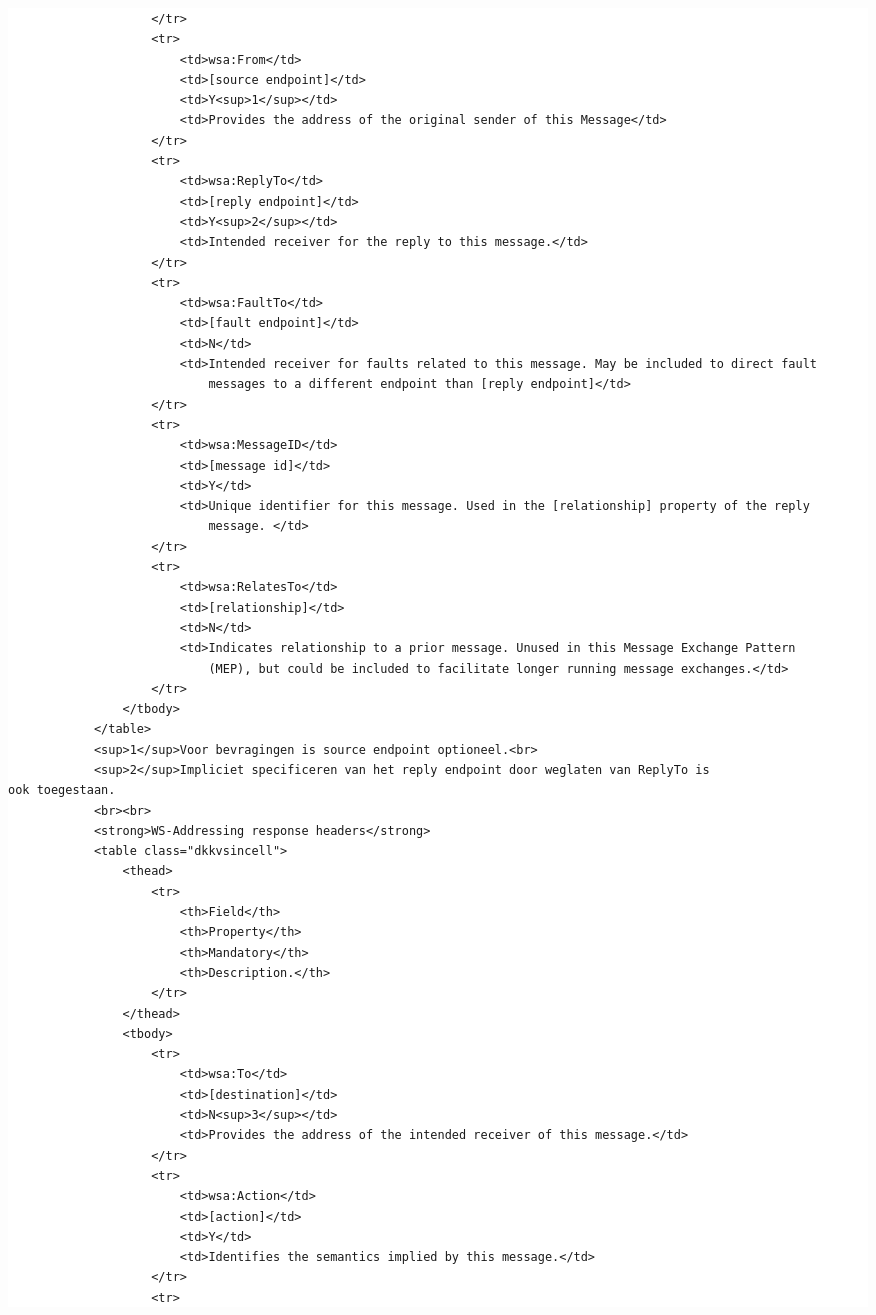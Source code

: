                         </tr>
                        <tr>
                            <td>wsa:From</td>
                            <td>[source endpoint]</td>
                            <td>Y<sup>1</sup></td>
                            <td>Provides the address of the original sender of this Message</td>
                        </tr>
                        <tr>
                            <td>wsa:ReplyTo</td>
                            <td>[reply endpoint]</td>
                            <td>Y<sup>2</sup></td>
                            <td>Intended receiver for the reply to this message.</td>
                        </tr>
                        <tr>
                            <td>wsa:FaultTo</td>
                            <td>[fault endpoint]</td>
                            <td>N</td>
                            <td>Intended receiver for faults related to this message. May be included to direct fault
                                messages to a different endpoint than [reply endpoint]</td>
                        </tr>
                        <tr>
                            <td>wsa:MessageID</td>
                            <td>[message id]</td>
                            <td>Y</td>
                            <td>Unique identifier for this message. Used in the [relationship] property of the reply
                                message. </td>
                        </tr>
                        <tr>
                            <td>wsa:RelatesTo</td>
                            <td>[relationship]</td>
                            <td>N</td>
                            <td>Indicates relationship to a prior message. Unused in this Message Exchange Pattern
                                (MEP), but could be included to facilitate longer running message exchanges.</td>
                        </tr>
                    </tbody>
                </table>
                <sup>1</sup>Voor bevragingen is source endpoint optioneel.<br>
                <sup>2</sup>Impliciet specificeren van het reply endpoint door weglaten van ReplyTo is
    ook toegestaan.
                <br><br>
                <strong>WS-Addressing response headers</strong>
                <table class="dkkvsincell">
                    <thead>
                        <tr>
                            <th>Field</th>
                            <th>Property</th>
                            <th>Mandatory</th>
                            <th>Description.</th>
                        </tr>
                    </thead>
                    <tbody>
                        <tr>
                            <td>wsa:To</td>
                            <td>[destination]</td>
                            <td>N<sup>3</sup></td>
                            <td>Provides the address of the intended receiver of this message.</td>
                        </tr>
                        <tr>
                            <td>wsa:Action</td>
                            <td>[action]</td>
                            <td>Y</td>
                            <td>Identifies the semantics implied by this message.</td>
                        </tr>
                        <tr>